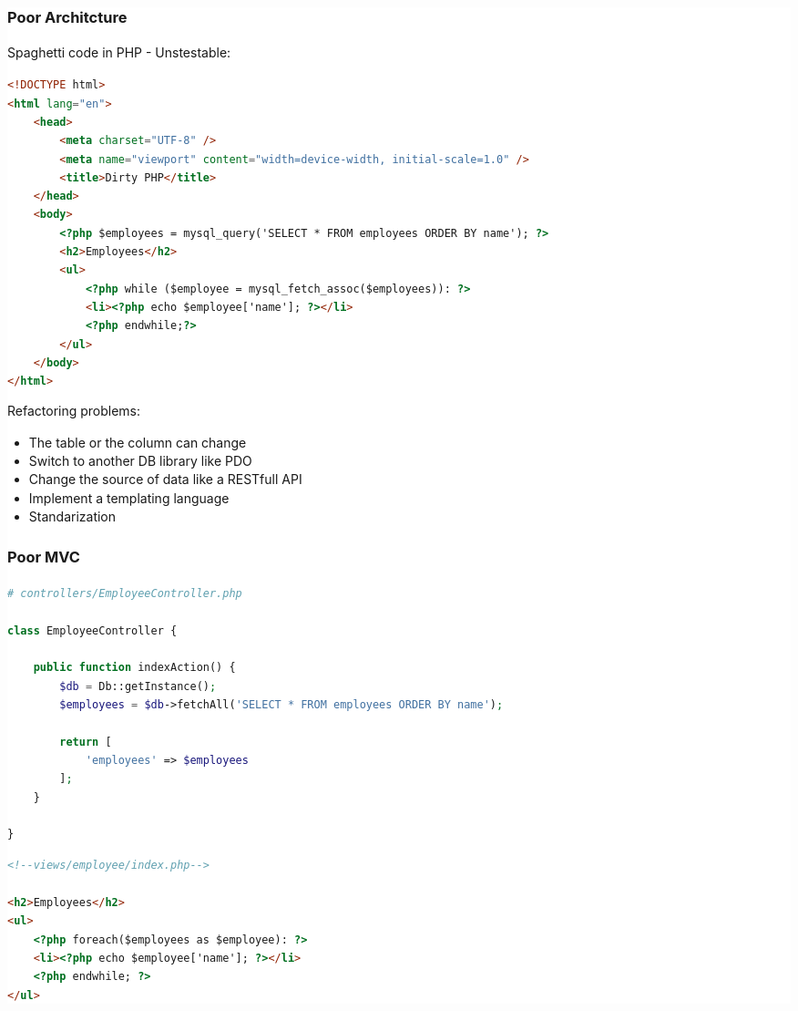 ### Poor Architcture

Spaghetti code in PHP - Unstestable:

```html
<!DOCTYPE html>
<html lang="en">
    <head>
        <meta charset="UTF-8" />
        <meta name="viewport" content="width=device-width, initial-scale=1.0" />
        <title>Dirty PHP</title>
    </head>
    <body>
        <?php $employees = mysql_query('SELECT * FROM employees ORDER BY name'); ?>
        <h2>Employees</h2>
        <ul>
            <?php while ($employee = mysql_fetch_assoc($employees)): ?>
            <li><?php echo $employee['name']; ?></li>
            <?php endwhile;?>
        </ul>
    </body>
</html>
```

Refactoring problems:

-   The table or the column can change
-   Switch to another DB library like PDO
-   Change the source of data like a RESTfull API
-   Implement a templating language
-   Standarization

### Poor MVC

```php
# controllers/EmployeeController.php

class EmployeeController {

    public function indexAction() {
        $db = Db::getInstance();
        $employees = $db->fetchAll('SELECT * FROM employees ORDER BY name');

        return [
            'employees' => $employees
        ];
    }

}
```

```html
<!--views/employee/index.php-->

<h2>Employees</h2>
<ul>
    <?php foreach($employees as $employee): ?>
    <li><?php echo $employee['name']; ?></li>
    <?php endwhile; ?>
</ul>
```


[mvc_diagram]: ./assets/MVC.png "MVC Diagram"
[mvc_diagram]: ./assets/MVC.png "MVC Diagram"
[architecture_onion]: ./assets/Onion.png "Onion"